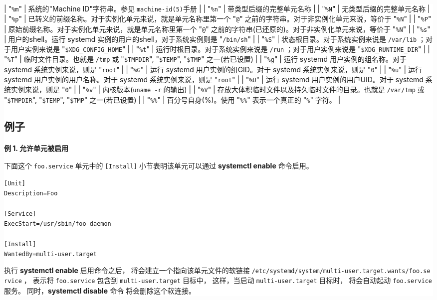 | "`%m`" | 系统的"Machine ID"字符串。参见 `machine-id(5)`手册           |
| "`%n`" | 带类型后缀的完整单元名称                                     |
| "`%N`" | 无类型后缀的完整单元名称                                     |
| "`%p`" | 已转义的前缀名称。对于实例化单元来说，就是单元名称里第一个 "`@`" 之前的字符串。对于非实例化单元来说，等价于 "`%N`" |
| "`%P`" | 原始前缀名称。对于实例化单元来说，就是单元名称里第一个 "`@`" 之前的字符串(已还原的)。对于非实例化单元来说，等价于 "`%N`" |
| "`%s`" | 用户的shell。运行 systemd 实例的用户的shell，对于系统实例则是 "`/bin/sh`" |
| "`%S`" | 状态根目录。对于系统实例来说是 `/var/lib` ；对于用户实例来说是 "`$XDG_CONFIG_HOME`" |
| "`%t`" | 运行时根目录。对于系统实例来说是 `/run` ；对于用户实例来说是 "`$XDG_RUNTIME_DIR`" |
| "`%T`" | 临时文件目录。也就是 `/tmp` 或 "`$TMPDIR`", "`$TEMP`", "`$TMP`" 之一(若已设置) |
| "`%g`" | 运行 systemd 用户实例的组名称。对于 systemd 系统实例来说，则是 "`root`" |
| "`%G`" | 运行 systemd 用户实例的组GID。对于 systemd 系统实例来说，则是 "`0`" |
| "`%u`" | 运行 systemd 用户实例的用户名称。对于 systemd 系统实例来说，则是 "`root`" |
| "`%U`" | 运行 systemd 用户实例的用户UID。对于 systemd 系统实例来说，则是 "`0`" |
| "`%v`" | 内核版本(`uname -r` 的输出)                                  |
| "`%V`" | 存放大体积临时文件以及持久临时文件的目录。也就是 `/var/tmp` 或 "`$TMPDIR`", "`$TEMP`", "`$TMP`" 之一(若已设置) |
| "`%%`" | 百分号自身(%)。使用 "`%%`" 表示一个真正的 "`%`" 字符。       |





## 例子



**例 1. 允许单元被启用**

下面这个 `foo.service` 单元中的 `[Install]` 小节表明该单元可以通过 **systemctl enable** 命令启用。

```
[Unit]
Description=Foo

[Service]
ExecStart=/usr/sbin/foo-daemon

[Install]
WantedBy=multi-user.target
```

执行 **systemctl enable** 启用命令之后， 将会建立一个指向该单元文件的软链接 `/etc/systemd/system/multi-user.target.wants/foo.service` ， 表示将 `foo.service` 包含到 `multi-user.target` 目标中， 这样，当启动 `multi-user.target` 目标时， 将会自动起动 `foo.service` 服务。 同时，**systemctl disable** 命令 将会删除这个软连接。

